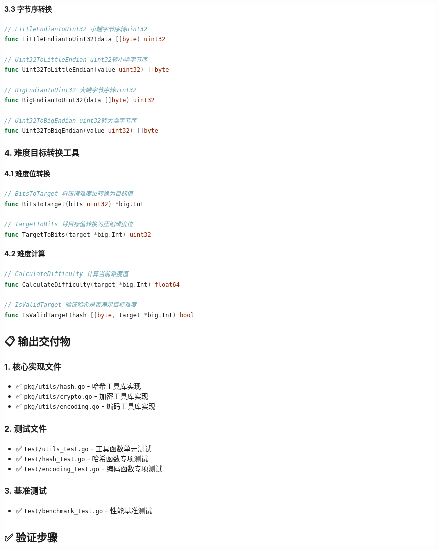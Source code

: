 #### 3.3 字节序转换
```go
// LittleEndianToUint32 小端字节序转uint32
func LittleEndianToUint32(data []byte) uint32

// Uint32ToLittleEndian uint32转小端字节序
func Uint32ToLittleEndian(value uint32) []byte

// BigEndianToUint32 大端字节序转uint32
func BigEndianToUint32(data []byte) uint32

// Uint32ToBigEndian uint32转大端字节序
func Uint32ToBigEndian(value uint32) []byte
```

### 4. 难度目标转换工具

#### 4.1 难度位转换
```go
// BitsToTarget 将压缩难度位转换为目标值
func BitsToTarget(bits uint32) *big.Int

// TargetToBits 将目标值转换为压缩难度位
func TargetToBits(target *big.Int) uint32
```

#### 4.2 难度计算
```go
// CalculateDifficulty 计算当前难度值
func CalculateDifficulty(target *big.Int) float64

// IsValidTarget 验证哈希是否满足目标难度
func IsValidTarget(hash []byte, target *big.Int) bool
```

## 📋 输出交付物

### 1. 核心实现文件
- ✅ `pkg/utils/hash.go` - 哈希工具库实现
- ✅ `pkg/utils/crypto.go` - 加密工具库实现  
- ✅ `pkg/utils/encoding.go` - 编码工具库实现

### 2. 测试文件
- ✅ `test/utils_test.go` - 工具函数单元测试
- ✅ `test/hash_test.go` - 哈希函数专项测试
- ✅ `test/encoding_test.go` - 编码函数专项测试

### 3. 基准测试
- ✅ `test/benchmark_test.go` - 性能基准测试

## ✅ 验证步骤
